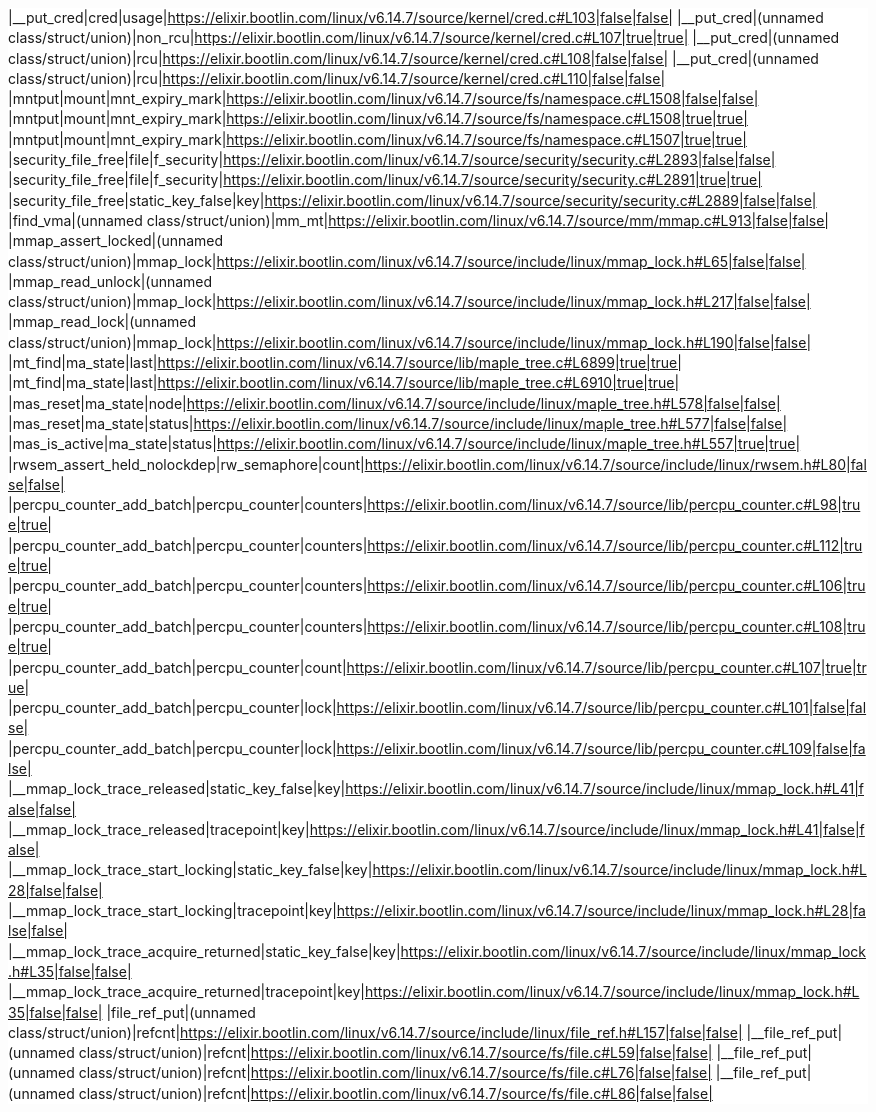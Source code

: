 |__put_cred|cred|usage|https://elixir.bootlin.com/linux/v6.14.7/source/kernel/cred.c#L103|false|false|
|__put_cred|(unnamed class/struct/union)|non_rcu|https://elixir.bootlin.com/linux/v6.14.7/source/kernel/cred.c#L107|true|true|
|__put_cred|(unnamed class/struct/union)|rcu|https://elixir.bootlin.com/linux/v6.14.7/source/kernel/cred.c#L108|false|false|
|__put_cred|(unnamed class/struct/union)|rcu|https://elixir.bootlin.com/linux/v6.14.7/source/kernel/cred.c#L110|false|false|
|mntput|mount|mnt_expiry_mark|https://elixir.bootlin.com/linux/v6.14.7/source/fs/namespace.c#L1508|false|false|
|mntput|mount|mnt_expiry_mark|https://elixir.bootlin.com/linux/v6.14.7/source/fs/namespace.c#L1508|true|true|
|mntput|mount|mnt_expiry_mark|https://elixir.bootlin.com/linux/v6.14.7/source/fs/namespace.c#L1507|true|true|
|security_file_free|file|f_security|https://elixir.bootlin.com/linux/v6.14.7/source/security/security.c#L2893|false|false|
|security_file_free|file|f_security|https://elixir.bootlin.com/linux/v6.14.7/source/security/security.c#L2891|true|true|
|security_file_free|static_key_false|key|https://elixir.bootlin.com/linux/v6.14.7/source/security/security.c#L2889|false|false|
|find_vma|(unnamed class/struct/union)|mm_mt|https://elixir.bootlin.com/linux/v6.14.7/source/mm/mmap.c#L913|false|false|
|mmap_assert_locked|(unnamed class/struct/union)|mmap_lock|https://elixir.bootlin.com/linux/v6.14.7/source/include/linux/mmap_lock.h#L65|false|false|
|mmap_read_unlock|(unnamed class/struct/union)|mmap_lock|https://elixir.bootlin.com/linux/v6.14.7/source/include/linux/mmap_lock.h#L217|false|false|
|mmap_read_lock|(unnamed class/struct/union)|mmap_lock|https://elixir.bootlin.com/linux/v6.14.7/source/include/linux/mmap_lock.h#L190|false|false|
|mt_find|ma_state|last|https://elixir.bootlin.com/linux/v6.14.7/source/lib/maple_tree.c#L6899|true|true|
|mt_find|ma_state|last|https://elixir.bootlin.com/linux/v6.14.7/source/lib/maple_tree.c#L6910|true|true|
|mas_reset|ma_state|node|https://elixir.bootlin.com/linux/v6.14.7/source/include/linux/maple_tree.h#L578|false|false|
|mas_reset|ma_state|status|https://elixir.bootlin.com/linux/v6.14.7/source/include/linux/maple_tree.h#L577|false|false|
|mas_is_active|ma_state|status|https://elixir.bootlin.com/linux/v6.14.7/source/include/linux/maple_tree.h#L557|true|true|
|rwsem_assert_held_nolockdep|rw_semaphore|count|https://elixir.bootlin.com/linux/v6.14.7/source/include/linux/rwsem.h#L80|false|false|
|percpu_counter_add_batch|percpu_counter|counters|https://elixir.bootlin.com/linux/v6.14.7/source/lib/percpu_counter.c#L98|true|true|
|percpu_counter_add_batch|percpu_counter|counters|https://elixir.bootlin.com/linux/v6.14.7/source/lib/percpu_counter.c#L112|true|true|
|percpu_counter_add_batch|percpu_counter|counters|https://elixir.bootlin.com/linux/v6.14.7/source/lib/percpu_counter.c#L106|true|true|
|percpu_counter_add_batch|percpu_counter|counters|https://elixir.bootlin.com/linux/v6.14.7/source/lib/percpu_counter.c#L108|true|true|
|percpu_counter_add_batch|percpu_counter|count|https://elixir.bootlin.com/linux/v6.14.7/source/lib/percpu_counter.c#L107|true|true|
|percpu_counter_add_batch|percpu_counter|lock|https://elixir.bootlin.com/linux/v6.14.7/source/lib/percpu_counter.c#L101|false|false|
|percpu_counter_add_batch|percpu_counter|lock|https://elixir.bootlin.com/linux/v6.14.7/source/lib/percpu_counter.c#L109|false|false|
|__mmap_lock_trace_released|static_key_false|key|https://elixir.bootlin.com/linux/v6.14.7/source/include/linux/mmap_lock.h#L41|false|false|
|__mmap_lock_trace_released|tracepoint|key|https://elixir.bootlin.com/linux/v6.14.7/source/include/linux/mmap_lock.h#L41|false|false|
|__mmap_lock_trace_start_locking|static_key_false|key|https://elixir.bootlin.com/linux/v6.14.7/source/include/linux/mmap_lock.h#L28|false|false|
|__mmap_lock_trace_start_locking|tracepoint|key|https://elixir.bootlin.com/linux/v6.14.7/source/include/linux/mmap_lock.h#L28|false|false|
|__mmap_lock_trace_acquire_returned|static_key_false|key|https://elixir.bootlin.com/linux/v6.14.7/source/include/linux/mmap_lock.h#L35|false|false|
|__mmap_lock_trace_acquire_returned|tracepoint|key|https://elixir.bootlin.com/linux/v6.14.7/source/include/linux/mmap_lock.h#L35|false|false|
|file_ref_put|(unnamed class/struct/union)|refcnt|https://elixir.bootlin.com/linux/v6.14.7/source/include/linux/file_ref.h#L157|false|false|
|__file_ref_put|(unnamed class/struct/union)|refcnt|https://elixir.bootlin.com/linux/v6.14.7/source/fs/file.c#L59|false|false|
|__file_ref_put|(unnamed class/struct/union)|refcnt|https://elixir.bootlin.com/linux/v6.14.7/source/fs/file.c#L76|false|false|
|__file_ref_put|(unnamed class/struct/union)|refcnt|https://elixir.bootlin.com/linux/v6.14.7/source/fs/file.c#L86|false|false|